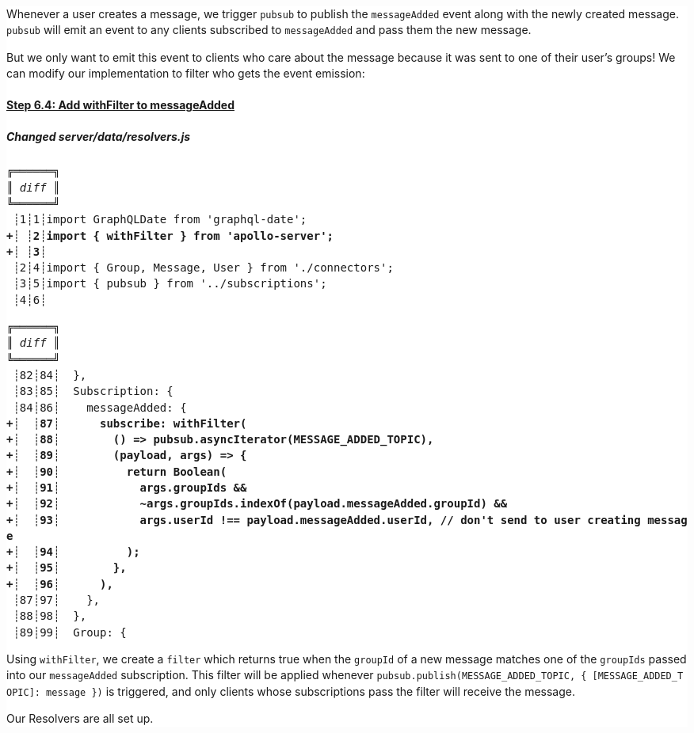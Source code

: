 [}]: #

Whenever a user creates a message, we trigger `pubsub` to publish the `messageAdded` event along with the newly created message. `pubsub` will emit an event to any clients subscribed to `messageAdded` and pass them the new message.

But we only want to emit this event to clients who care about the message because it was sent to one of their user’s groups! We can modify our implementation to filter who gets the event emission:

[{]: <helper> (diffStep 6.4)

#### [Step 6.4: Add withFilter to messageAdded](https://github.com/srtucker22/chatty/commit/ea4caef)

##### Changed server&#x2F;data&#x2F;resolvers.js
<pre>
<i>╔══════╗</i>
<i>║ diff ║</i>
<i>╚══════╝</i>
 ┊1┊1┊import GraphQLDate from &#x27;graphql-date&#x27;;
<b>+┊ ┊2┊import { withFilter } from &#x27;apollo-server&#x27;;</b>
<b>+┊ ┊3┊</b>
 ┊2┊4┊import { Group, Message, User } from &#x27;./connectors&#x27;;
 ┊3┊5┊import { pubsub } from &#x27;../subscriptions&#x27;;
 ┊4┊6┊
</pre>
<pre>
<i>╔══════╗</i>
<i>║ diff ║</i>
<i>╚══════╝</i>
 ┊82┊84┊  },
 ┊83┊85┊  Subscription: {
 ┊84┊86┊    messageAdded: {
<b>+┊  ┊87┊      subscribe: withFilter(</b>
<b>+┊  ┊88┊        () &#x3D;&gt; pubsub.asyncIterator(MESSAGE_ADDED_TOPIC),</b>
<b>+┊  ┊89┊        (payload, args) &#x3D;&gt; {</b>
<b>+┊  ┊90┊          return Boolean(</b>
<b>+┊  ┊91┊            args.groupIds &amp;&amp;</b>
<b>+┊  ┊92┊            ~args.groupIds.indexOf(payload.messageAdded.groupId) &amp;&amp;</b>
<b>+┊  ┊93┊            args.userId !&#x3D;&#x3D; payload.messageAdded.userId, // don&#x27;t send to user creating message</b>
<b>+┊  ┊94┊          );</b>
<b>+┊  ┊95┊        },</b>
<b>+┊  ┊96┊      ),</b>
 ┊87┊97┊    },
 ┊88┊98┊  },
 ┊89┊99┊  Group: {
</pre>

[}]: #

Using `withFilter`, we create a `filter` which returns true when the `groupId` of a new message matches one of the `groupIds` passed into our `messageAdded` subscription. This filter will be applied whenever `pubsub.publish(MESSAGE_ADDED_TOPIC, { [MESSAGE_ADDED_TOPIC]: message })` is triggered, and only clients whose subscriptions pass the filter will receive the message.

Our Resolvers are all set up.


[//]: # (head-end)
[{]: <helper> (diffStep 6.1)
[{]: <helper> (diffStep 6.2 files="server/subscriptions.js")
[{]: <helper> (diffStep 6.3)
[{]: <helper> (diffStep 6.5)
[{]: <helper> (diffStep 6.6)
[{]: <helper> (diffStep 6.7)
[{]: <helper> (diffStep "6.8")
[{]: <helper> (diffStep 6.9)
[{]: <helper> (diffStep "6.10")
[{]: <helper> (diffStep 6.11)
[{]: <helper> (diffStep 6.12)
[{]: <helper> (diffStep 6.13)
[//]: # (foot-start)
[{]: <helper> (navStep)